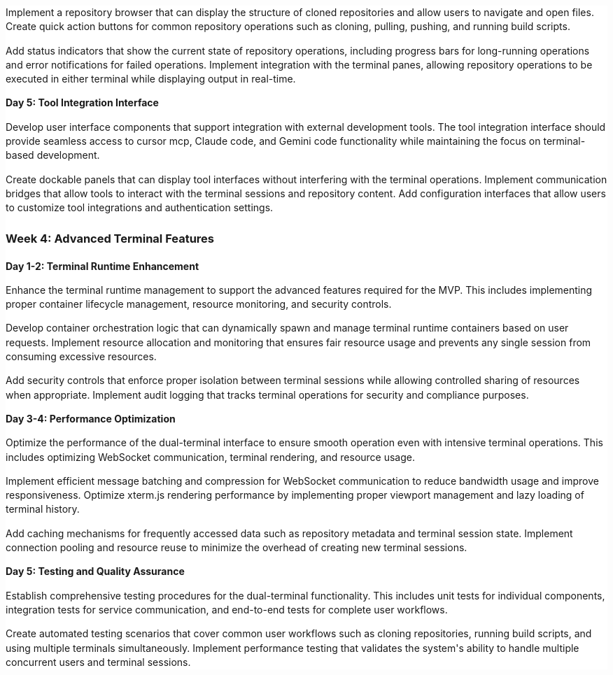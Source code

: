 Implement a repository browser that can display the structure of cloned repositories and allow users to navigate and open files. Create quick action buttons for common repository operations such as cloning, pulling, pushing, and running build scripts.

Add status indicators that show the current state of repository operations, including progress bars for long-running operations and error notifications for failed operations. Implement integration with the terminal panes, allowing repository operations to be executed in either terminal while displaying output in real-time.

**Day 5: Tool Integration Interface**

Develop user interface components that support integration with external development tools. The tool integration interface should provide seamless access to cursor mcp, Claude code, and Gemini code functionality while maintaining the focus on terminal-based development.

Create dockable panels that can display tool interfaces without interfering with the terminal operations. Implement communication bridges that allow tools to interact with the terminal sessions and repository content. Add configuration interfaces that allow users to customize tool integrations and authentication settings.

### Week 4: Advanced Terminal Features

**Day 1-2: Terminal Runtime Enhancement**

Enhance the terminal runtime management to support the advanced features required for the MVP. This includes implementing proper container lifecycle management, resource monitoring, and security controls.

Develop container orchestration logic that can dynamically spawn and manage terminal runtime containers based on user requests. Implement resource allocation and monitoring that ensures fair resource usage and prevents any single session from consuming excessive resources.

Add security controls that enforce proper isolation between terminal sessions while allowing controlled sharing of resources when appropriate. Implement audit logging that tracks terminal operations for security and compliance purposes.

**Day 3-4: Performance Optimization**

Optimize the performance of the dual-terminal interface to ensure smooth operation even with intensive terminal operations. This includes optimizing WebSocket communication, terminal rendering, and resource usage.

Implement efficient message batching and compression for WebSocket communication to reduce bandwidth usage and improve responsiveness. Optimize xterm.js rendering performance by implementing proper viewport management and lazy loading of terminal history.

Add caching mechanisms for frequently accessed data such as repository metadata and terminal session state. Implement connection pooling and resource reuse to minimize the overhead of creating new terminal sessions.

**Day 5: Testing and Quality Assurance**

Establish comprehensive testing procedures for the dual-terminal functionality. This includes unit tests for individual components, integration tests for service communication, and end-to-end tests for complete user workflows.

Create automated testing scenarios that cover common user workflows such as cloning repositories, running build scripts, and using multiple terminals simultaneously. Implement performance testing that validates the system's ability to handle multiple concurrent users and terminal sessions.
